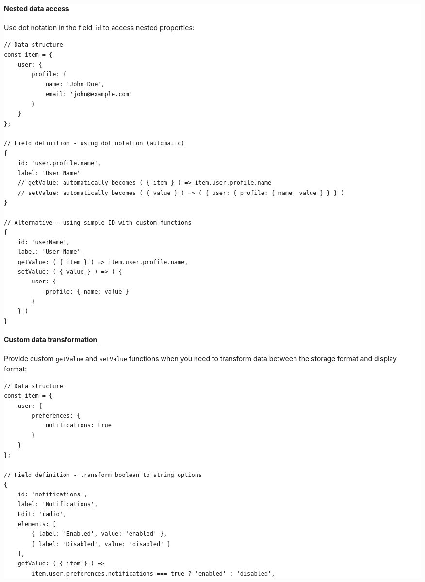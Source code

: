#### [Nested data access](https://developer.wordpress.org/block-editor/reference-guides/packages/packages-dataviews/#nested-data-access)

Use dot notation in the field `id` to access nested properties:

```
// Data structure
const item = {
    user: {
        profile: {
            name: 'John Doe',
            email: 'john@example.com'
        }
    }
};

// Field definition - using dot notation (automatic)
{
    id: 'user.profile.name',
    label: 'User Name'
    // getValue: automatically becomes ( { item } ) => item.user.profile.name
    // setValue: automatically becomes ( { value } ) => ( { user: { profile: { name: value } } } )
}

// Alternative - using simple ID with custom functions
{
    id: 'userName',
    label: 'User Name',
    getValue: ( { item } ) => item.user.profile.name,
    setValue: ( { value } ) => ( {
        user: {
            profile: { name: value }
        }
    } )
}
```

#### [Custom data transformation](https://developer.wordpress.org/block-editor/reference-guides/packages/packages-dataviews/#custom-data-transformation)

Provide custom `getValue` and `setValue` functions when you need to transform data between the storage format and display format:

```
// Data structure
const item = {
    user: {
        preferences: {
            notifications: true
        }
    }
};

// Field definition - transform boolean to string options
{
    id: 'notifications',
    label: 'Notifications',
    Edit: 'radio',
    elements: [
        { label: 'Enabled', value: 'enabled' },
        { label: 'Disabled', value: 'disabled' }
    ],
    getValue: ( { item } ) =>
        item.user.preferences.notifications === true ? 'enabled' : 'disabled',
```